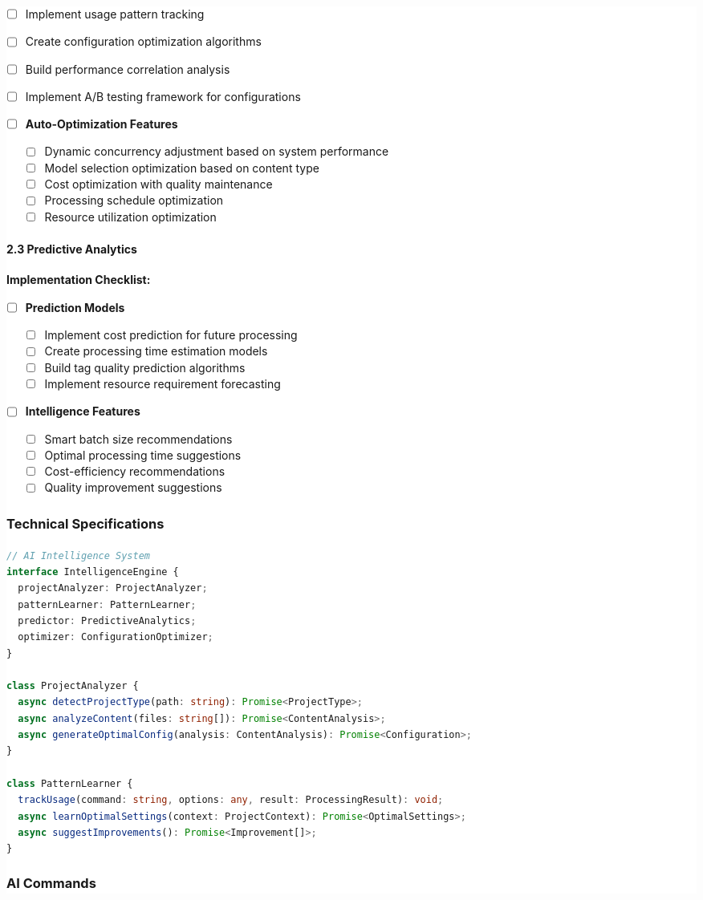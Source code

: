   - [ ] Implement usage pattern tracking
  - [ ] Create configuration optimization algorithms
  - [ ] Build performance correlation analysis
  - [ ] Implement A/B testing framework for configurations

- [ ] **Auto-Optimization Features**
  - [ ] Dynamic concurrency adjustment based on system performance
  - [ ] Model selection optimization based on content type
  - [ ] Cost optimization with quality maintenance
  - [ ] Processing schedule optimization
  - [ ] Resource utilization optimization

#### 2.3 Predictive Analytics

**Implementation Checklist:**

- [ ] **Prediction Models**

  - [ ] Implement cost prediction for future processing
  - [ ] Create processing time estimation models
  - [ ] Build tag quality prediction algorithms
  - [ ] Implement resource requirement forecasting

- [ ] **Intelligence Features**
  - [ ] Smart batch size recommendations
  - [ ] Optimal processing time suggestions
  - [ ] Cost-efficiency recommendations
  - [ ] Quality improvement suggestions

### Technical Specifications

```typescript
// AI Intelligence System
interface IntelligenceEngine {
  projectAnalyzer: ProjectAnalyzer;
  patternLearner: PatternLearner;
  predictor: PredictiveAnalytics;
  optimizer: ConfigurationOptimizer;
}

class ProjectAnalyzer {
  async detectProjectType(path: string): Promise<ProjectType>;
  async analyzeContent(files: string[]): Promise<ContentAnalysis>;
  async generateOptimalConfig(analysis: ContentAnalysis): Promise<Configuration>;
}

class PatternLearner {
  trackUsage(command: string, options: any, result: ProcessingResult): void;
  async learnOptimalSettings(context: ProjectContext): Promise<OptimalSettings>;
  async suggestImprovements(): Promise<Improvement[]>;
}
```

### AI Commands
